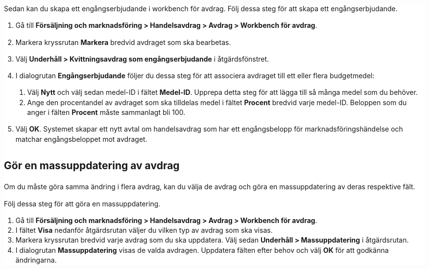 Sedan kan du skapa ett engångserbjudande i workbench för avdrag. Följ dessa steg för att skapa ett engångserbjudande.

1. Gå till **Försäljning och marknadsföring \> Handelsavdrag \> Avdrag \> Workbench för avdrag**.
1. Markera kryssrutan **Markera** bredvid avdraget som ska bearbetas.
1. Välj **Underhåll \> Kvittningsavdrag som engångserbjudande** i åtgärdsfönstret.
1. I dialogrutan **Engångserbjudande** följer du dessa steg för att associera avdraget till ett eller flera budgetmedel:

    1. Välj **Nytt** och välj sedan medel-ID i fältet **Medel-ID**. Upprepa detta steg för att lägga till så många medel som du behöver.
    1. Ange den procentandel av avdraget som ska tilldelas medel i fältet **Procent** bredvid varje medel-ID. Beloppen som du anger i fälten **Procent** måste sammanlagt bli 100.

1. Välj **OK**. Systemet skapar ett nytt avtal om handelsavdrag som har ett engångsbelopp för marknadsföringshändelse och matchar engångsbeloppet mot avdraget.

## <a name="do-a-mass-update-of-deductions"></a>Gör en massuppdatering av avdrag

Om du måste göra samma ändring i flera avdrag, kan du välja de avdrag och göra en massuppdatering av deras respektive fält.

Följ dessa steg för att göra en massuppdatering.

1. Gå till **Försäljning och marknadsföring \> Handelsavdrag \> Avdrag \> Workbench för avdrag**.
1. I fältet **Visa** nedanför åtgärdsrutan väljer du vilken typ av avdrag som ska visas.
1. Markera kryssrutan bredvid varje avdrag som du ska uppdatera. Välj sedan **Underhåll \> Massuppdatering** i åtgärdsrutan.
1. I dialogrutan **Massuppdatering** visas de valda avdragen. Uppdatera fälten efter behov och välj **OK** för att godkänna ändringarna.
